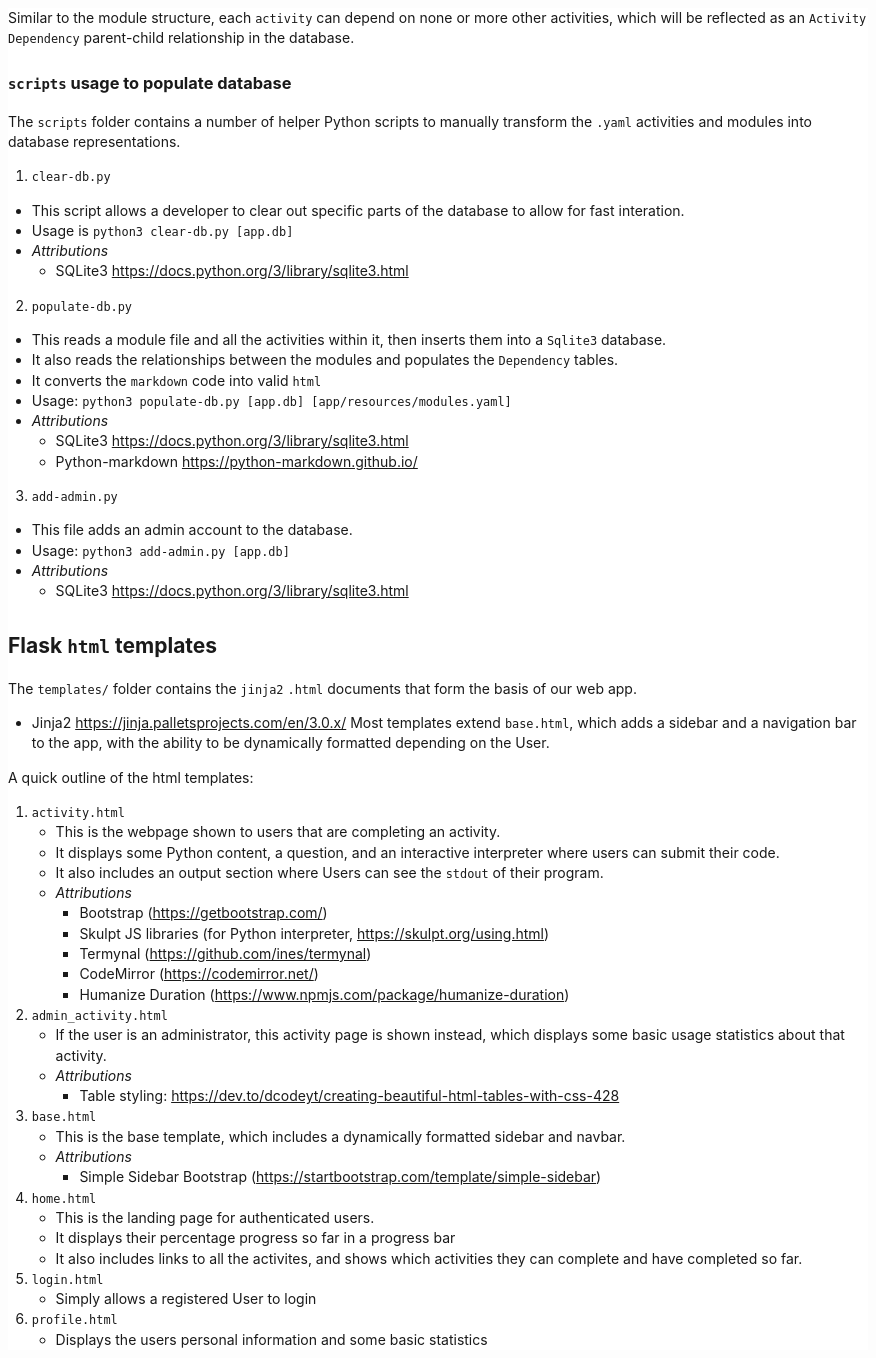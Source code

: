Similar to the module structure, each `activity` can depend on none or more other activities, which will be reflected as an `ActivityDependency` parent-child relationship in the database. 

### `scripts` usage to populate database
The `scripts` folder contains a number of helper Python scripts to manually transform the `.yaml` activities and modules into database representations. 

1. `clear-db.py`
- This script allows a developer to clear out specific parts of the database to allow for fast interation.
- Usage is `python3 clear-db.py [app.db]`
- *Attributions*
    - SQLite3 https://docs.python.org/3/library/sqlite3.html
2. `populate-db.py`
- This reads a module file and all the activities within it, then inserts them into a `Sqlite3` database.
- It also reads the relationships between the modules and populates the `Dependency` tables.
- It converts the `markdown` code into valid `html`
- Usage: `python3 populate-db.py [app.db] [app/resources/modules.yaml]`
- *Attributions*
    - SQLite3 https://docs.python.org/3/library/sqlite3.html
    - Python-markdown https://python-markdown.github.io/
3. `add-admin.py`
- This file adds an admin account to the database.
- Usage: `python3 add-admin.py [app.db]`
- *Attributions*
    - SQLite3 https://docs.python.org/3/library/sqlite3.html

## Flask `html` templates
The `templates/` folder contains the `jinja2` `.html` documents that form the basis of our web app. 
- Jinja2 https://jinja.palletsprojects.com/en/3.0.x/
Most templates extend `base.html`, which adds a sidebar and a navigation bar to the app, with the ability to be dynamically formatted depending on the User.

A quick outline of the html templates:
1. `activity.html`
    - This is the webpage shown to users that are completing an activity.
    - It displays some Python content, a question, and an interactive interpreter where users can submit their code. 
    - It also includes an output section where Users can see the `stdout` of their program. 
    - *Attributions*
        - Bootstrap (https://getbootstrap.com/)
        - Skulpt JS libraries (for Python interpreter, https://skulpt.org/using.html)
        - Termynal (https://github.com/ines/termynal)
        - CodeMirror (https://codemirror.net/)
        - Humanize Duration (https://www.npmjs.com/package/humanize-duration)
2. `admin_activity.html`
    - If the user is an administrator, this activity page is shown instead, which displays some basic usage statistics about that activity.
    - *Attributions*
        - Table styling: https://dev.to/dcodeyt/creating-beautiful-html-tables-with-css-428
3. `base.html`
    - This is the base template, which includes a dynamically formatted sidebar and navbar. 
    - *Attributions*
        - Simple Sidebar Bootstrap (https://startbootstrap.com/template/simple-sidebar) 
4. `home.html`
    - This is the landing page for authenticated users.
    - It displays their percentage progress so far in a progress bar
    - It also includes links to all the activites, and shows which activities they can complete and have completed so far. 
5. `login.html`
    - Simply allows a registered User to login
6. `profile.html`
    - Displays the users personal information and some basic statistics